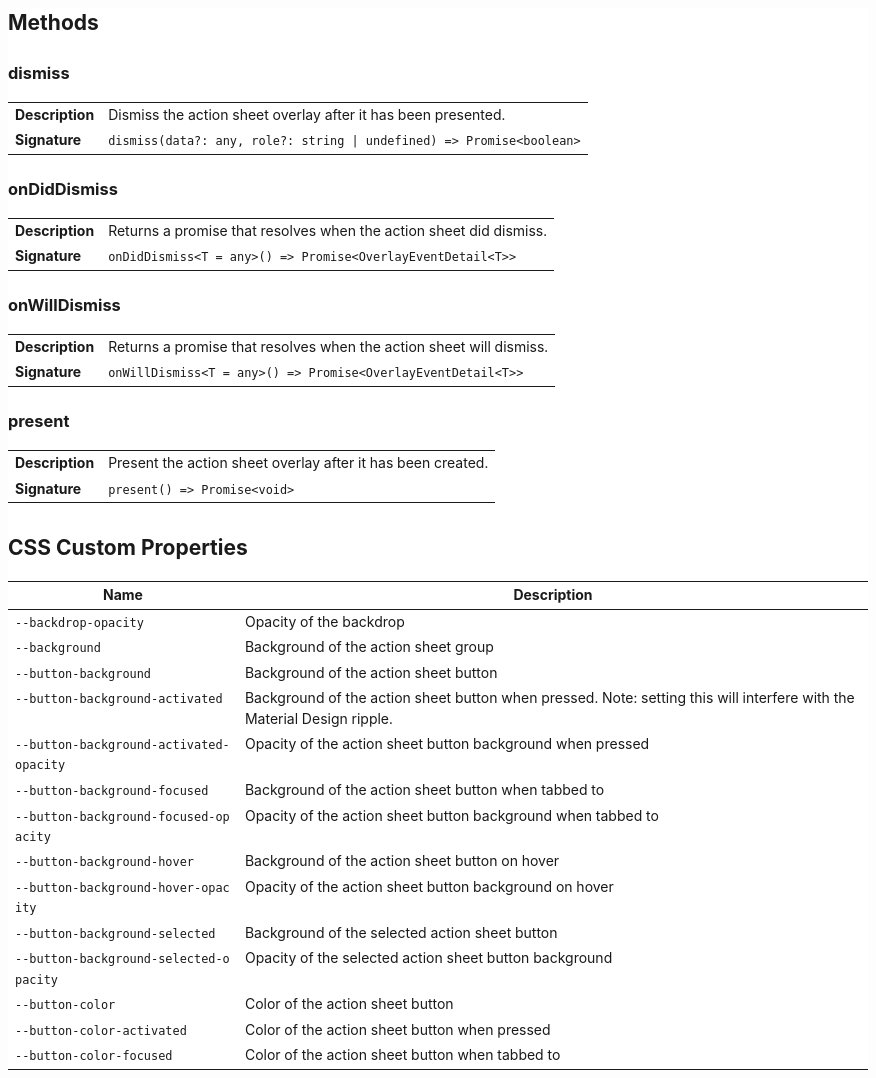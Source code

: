 ## Methods

### dismiss

|                 |                                                                                 |
| --------------- | ------------------------------------------------------------------------------- |
| **Description** | Dismiss the action sheet overlay after it has been presented.                   |
| **Signature**   | `dismiss(data?: any, role?: string \| undefined) => Promise<boolean>` |

### onDidDismiss

|                 |                                                                                  |
| --------------- | -------------------------------------------------------------------------------- |
| **Description** | Returns a promise that resolves when the action sheet did dismiss.               |
| **Signature**   | `onDidDismiss<T = any>() => Promise<OverlayEventDetail<T>>` |

### onWillDismiss

|                 |                                                                                   |
| --------------- | --------------------------------------------------------------------------------- |
| **Description** | Returns a promise that resolves when the action sheet will dismiss.               |
| **Signature**   | `onWillDismiss<T = any>() => Promise<OverlayEventDetail<T>>` |

### present

|                 |                                                             |
| --------------- | ----------------------------------------------------------- |
| **Description** | Present the action sheet overlay after it has been created. |
| **Signature**   | `present() => Promise<void>`                       |

## CSS Custom Properties

| Name                                    | Description                                                                                                            |
| --------------------------------------- | ---------------------------------------------------------------------------------------------------------------------- |
| `--backdrop-opacity`                    | Opacity of the backdrop                                                                                                |
| `--background`                          | Background of the action sheet group                                                                                   |
| `--button-background`                   | Background of the action sheet button                                                                                  |
| `--button-background-activated`         | Background of the action sheet button when pressed. Note: setting this will interfere with the Material Design ripple. |
| `--button-background-activated-opacity` | Opacity of the action sheet button background when pressed                                                             |
| `--button-background-focused`           | Background of the action sheet button when tabbed to                                                                   |
| `--button-background-focused-opacity`   | Opacity of the action sheet button background when tabbed to                                                           |
| `--button-background-hover`             | Background of the action sheet button on hover                                                                         |
| `--button-background-hover-opacity`     | Opacity of the action sheet button background on hover                                                                 |
| `--button-background-selected`          | Background of the selected action sheet button                                                                         |
| `--button-background-selected-opacity`  | Opacity of the selected action sheet button background                                                                 |
| `--button-color`                        | Color of the action sheet button                                                                                       |
| `--button-color-activated`              | Color of the action sheet button when pressed                                                                          |
| `--button-color-focused`                | Color of the action sheet button when tabbed to                                                                        |